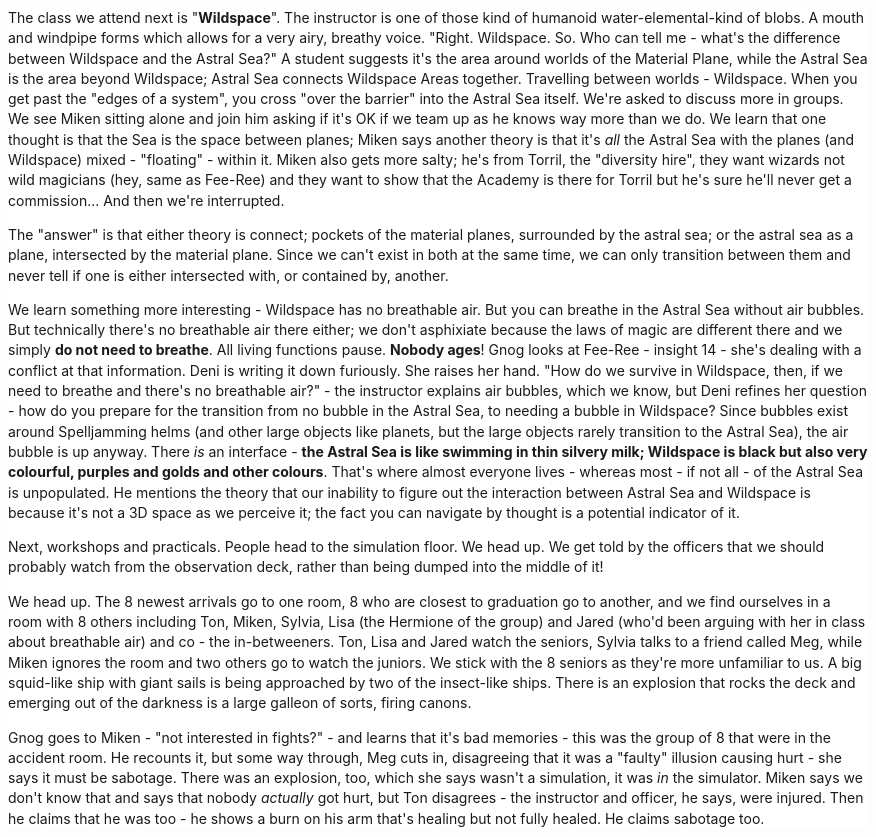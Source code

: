 The class we attend next is "**Wildspace**". The instructor is one of those kind of humanoid water-elemental-kind of blobs. A mouth and windpipe forms which allows for a very airy, breathy voice. "Right. Wildspace. So. Who can tell me - what's the difference between Wildspace and the Astral Sea?" A student suggests it's the area around worlds of the Material Plane, while the Astral Sea is the area beyond Wildspace; Astral Sea connects Wildspace Areas together. Travelling between worlds - Wildspace. When you get past the "edges of a system", you cross "over the barrier" into the Astral Sea itself. We're asked to discuss more in groups. We see Miken sitting alone and join him asking if it's OK if we team up as he knows way more than we do. We learn that one thought is that the Sea is the space between planes; Miken says another theory is that it's *all* the Astral Sea with the planes (and Wildspace) mixed - "floating" - within it. Miken also gets more salty; he's from Torril, the "diversity hire", they want wizards not wild magicians (hey, same as Fee-Ree) and they want to show that the Academy is there for Torril but he's sure he'll never get a commission... And then we're interrupted.

The "answer" is that either theory is connect; pockets of the material planes, surrounded by the astral sea; or the astral sea as a plane, intersected by the material plane. Since we can't exist in both at the same time, we can only transition between them and never tell if one is either intersected with, or contained by, another.

We learn something more interesting - Wildspace has no breathable air. But you can breathe in the Astral Sea without air bubbles. But technically there's no breathable air there either; we don't asphixiate because the laws of magic are different there and we simply **do not need to breathe**. All living functions pause. **Nobody ages**! Gnog looks at Fee-Ree - insight 14 - she's dealing with a conflict at that information. Deni is writing it down furiously. She raises her hand. "How do we survive in Wildspace, then, if we need to breathe and there's no breathable air?" - the instructor explains air bubbles, which we know, but Deni refines her question - how do you prepare for the transition from no bubble in the Astral Sea, to needing a bubble in Wildspace? Since bubbles exist around Spelljamming helms (and other large objects like planets, but the large objects rarely transition to the Astral Sea), the air bubble is up anyway. There *is* an interface - **the Astral Sea is like swimming in thin silvery milk; Wildspace is black but also very colourful, purples and golds and other colours**. That's where almost everyone lives - whereas most - if not all - of the Astral Sea is unpopulated. He mentions the theory that our inability to figure out the interaction between Astral Sea and Wildspace is because it's not a 3D space as we perceive it; the fact you can navigate by thought is a potential indicator of it.

Next, workshops and practicals. People head to the simulation floor. We head up. We get told by the officers that we should probably watch from the observation deck, rather than being dumped into the middle of it!

We head up. The 8 newest arrivals go to one room, 8 who are closest to graduation go to another, and we find ourselves in a room with 8 others including Ton, Miken, Sylvia, Lisa (the Hermione of the group) and Jared (who'd been arguing with her in class about breathable air) and co - the in-betweeners. Ton, Lisa and Jared watch the seniors, Sylvia talks to a friend called Meg, while Miken ignores the room and two others go to watch the juniors. We stick with the 8 seniors as they're more unfamiliar to us. A big squid-like ship with giant sails is being approached by two of the insect-like ships. There is an explosion that rocks the deck and emerging out of the darkness is a large galleon of sorts, firing canons.

Gnog goes to Miken - "not interested in fights?" - and learns that it's bad memories - this was the group of 8 that were in the accident room. He recounts it, but some way through, Meg cuts in, disagreeing that it was a "faulty" illusion causing hurt - she says it must be sabotage. There was an explosion, too, which she says wasn't a simulation, it was *in* the simulator. Miken says we don't know that and says that nobody *actually* got hurt, but Ton disagrees - the instructor and officer, he says, were injured. Then he claims that he was too - he shows a burn on his arm that's healing but not fully healed. He claims sabotage too.
